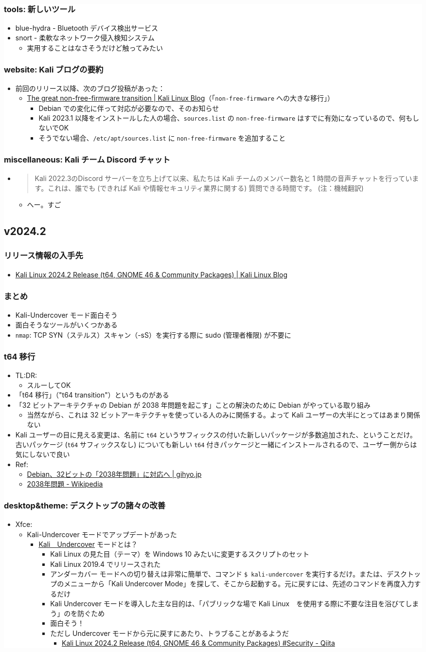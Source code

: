 ### tools: 新しいツール

- blue-hydra - Bluetooth デバイス検出サービス
- snort - 柔軟なネットワーク侵入検知システム
  - 実用することはなさそうだけど触ってみたい

### website: Kali ブログの要約

- 前回のリリース以降、次のブログ投稿があった：
  - [The great non-free-firmware transition | Kali Linux Blog](https://www.kali.org/blog/non-free-firmware-transition/)（「`non-free-firmware` への大きな移行」）
    - Debian での変化に伴って対応が必要なので、そのお知らせ
    - Kali 2023.1 以降をインストールした人の場合、`sources.list` の `non-free-firmware` はすでに有効になっているので、何もしないでOK
    - そうでない場合、`/etc/apt/sources.list` に `non-free-firmware` を追加すること

### miscellaneous: Kali チーム Discord チャット

- > Kali 2022.3のDiscord サーバーを立ち上げて以来、私たちは Kali チームのメンバー数名と 1 時間の音声チャットを行っています。これは、誰でも (できれば Kali や情報セキュリティ業界に関する) 質問できる時間です。 (注：機械翻訳)
  - へー。すご

## v2024.2

### リリース情報の入手先

- [Kali Linux 2024.2 Release (t64, GNOME 46 & Community Packages) | Kali Linux Blog](https://www.kali.org/blog/kali-linux-2024-2-release/)

### まとめ

- Kali-Undercover モード面白そう
- 面白そうなツールがいくつかある
- `nmap`: TCP SYN（ステルス）スキャン（-sS）を実行する際に sudo (管理者権限) が不要に

### t64 移行

- TL:DR:
  - スルーしてOK
- 「t64 移行」（"t64 transition"）というものがある
- 「32 ビットアーキテクチャの Debian が 2038 年問題を起こす」ことの解決のために Debian がやっている取り組み
  - 当然ながら、これは 32 ビットアーキテクチャを使っている人のみに関係する。よって Kali ユーザーの大半にとってはあまり関係ない
- Kali ユーザーの目に見える変更は、名前に `t64` というサフィックスの付いた新しいパッケージが多数追加された、ということだけ。古いパッケージ (`t64` サフィックスなし) についても新しい `t64` 付きパッケージと一緒にインストールされるので、ユーザー側からは気にしないで良い
- Ref:
  - [Debian、32ビットの「2038年問題」に対応へ | gihyo.jp](https://gihyo.jp/article/2024/02/daily-linux-240206)
  - [2038年問題 - Wikipedia](https://ja.wikipedia.org/wiki/2038%E5%B9%B4%E5%95%8F%E9%A1%8C)

### desktop&theme: デスクトップの諸々の改善

- Xfce:
  - Kali-Undercover モードでアップデートがあった
    - [Kali　Undercover]((https://www.kali.org/docs/introduction/kali-undercover/)) モードとは？
      - Kali Linux の見た目（テーマ）を Windows 10 みたいに変更するスクリプトのセット
      - Kali Linux 2019.4 でリリースされた
      - アンダーカバー モードへの切り替えは非常に簡単で、コマンド `$ kali-undercover` を実行するだけ。または、デスクトップのメニューから「Kali Undercover Mode」を探して、そこから起動する。元に戻すには、先述のコマンドを再度入力するだけ
      - Kali Undercover モードを導入した主な目的は、「パブリックな場で Kali Linux　を使用する際に不要な注目を浴びてしまう」のを防ぐため
      - 面白そう！
      - ただし Undercover モードから元に戻すにあたり、トラブることがあるようだ
        - [Kali Linux 2024.2 Release (t64, GNOME 46 & Community Packages) #Security - Qiita](https://qiita.com/Brutus/items/d86738483d1a2bff171a#%E3%83%88%E3%83%A9%E3%83%96%E3%83%AB%E3%82%B7%E3%83%A5%E3%83%BC%E3%83%86%E3%82%A3%E3%83%B3%E3%82%B0)
